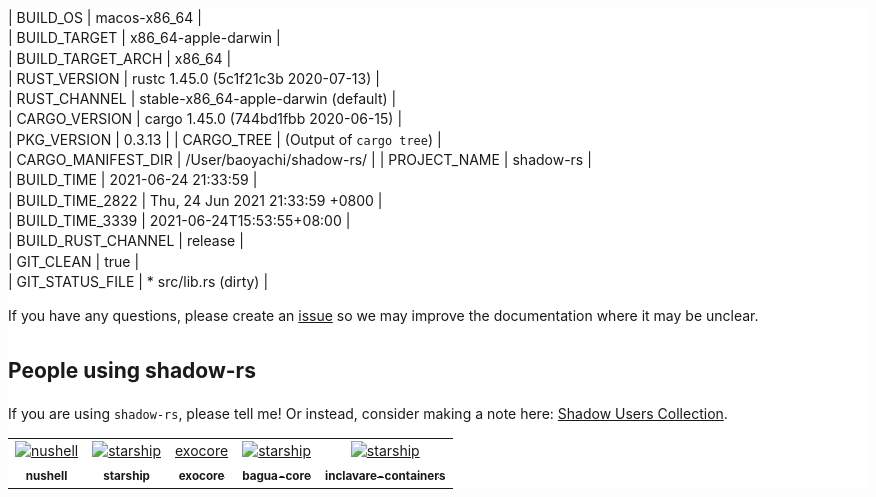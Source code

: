 | BUILD_OS | macos-x86_64 |  
| BUILD_TARGET | x86_64-apple-darwin |  
| BUILD_TARGET_ARCH | x86_64 |  
| RUST_VERSION | rustc 1.45.0 (5c1f21c3b 2020-07-13) |  
| RUST_CHANNEL | stable-x86_64-apple-darwin (default) |  
| CARGO_VERSION | cargo 1.45.0 (744bd1fbb 2020-06-15) |  
| PKG_VERSION | 0.3.13 |
| CARGO_TREE | (Output of `cargo tree`) |  
| CARGO_MANIFEST_DIR | /User/baoyachi/shadow-rs/ |
| PROJECT_NAME | shadow-rs |  
| BUILD_TIME | 2021-06-24 21:33:59 |  
| BUILD_TIME_2822 | Thu, 24 Jun 2021 21:33:59 +0800 |  
| BUILD_TIME_3339 | 2021-06-24T15:53:55+08:00 |  
| BUILD_RUST_CHANNEL | release |  
| GIT_CLEAN | true |  
| GIT_STATUS_FILE | * src/lib.rs (dirty) |  

If you have any questions, please create an [issue](https://github.com/baoyachi/shadow-rs/issues/new) so we may improve
the documentation where it may be unclear.

## People using shadow-rs

If you are using `shadow-rs`, please tell me! Or instead, consider making a note
here: [Shadow Users Collection](https://github.com/baoyachi/shadow-rs/issues/19).

<table>
  <tr>
    <td align="center"><a href="https://github.com/nushell/nushell"><img src="https://avatars3.githubusercontent.com/u/50749515?s=200&v=4" width="100px;" alt="nushell"/><br /><sub><b>nushell</b></sub></a><br /></td>
    <td align="center"><a href="https://github.com/starship/starship"><img src="https://raw.githubusercontent.com/starship/starship/master/media/icon.png?s=200&v=4" width="100px;" alt="starship"/><br /><sub><b>starship</b></sub></a><br /></td>
    <td align="center"><a href="https://github.com/appaquet/exocore">exocore<br /><sub><b>exocore</b></sub></a><br /></td>
    <td align="center"><a href="https://github.com/BaguaSys/bagua-core"><img src="https://avatars.githubusercontent.com/u/84775468?s=200&v=4" width="100px;" alt="starship"/><br /><sub><b>bagua-core</b></sub></a><br /></td>
    <td align="center"><a href="https://github.com/alibaba/inclavare-containers"><img src="https://avatars.githubusercontent.com/u/1961952?s=200&v=4" width="100px;" alt="starship"/><br /><sub><b>inclavare-containers</b></sub></a><br /></td>

  </tr>
</table>
